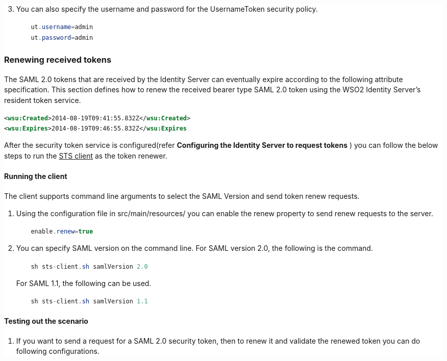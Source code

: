 3.  You can also specify the username and password for the UsernameToken
    security policy.

    ``` java
        ut.username=admin
        ut.password=admin
    ```

### Renewing received tokens

The SAML 2.0 tokens that are received by the Identity Server can
eventually expire according to the following attribute specification.
This section defines how to renew the received bearer type SAML 2.0
token using the WSO2 Identity Server’s resident token service.

``` xml
<wsu:Created>2014-08-19T09:41:55.832Z</wsu:Created>
<wsu:Expires>2014-08-19T09:46:55.832Z</wsu:Expires
```

After the security token service is configured(refer **Configuring the
Identity Server to request tokens** ) you can follow the below steps to
run the [STS
client](https://svn.wso2.org/repos/wso2/carbon/platform/branches/turing/products/is/5.0.0/modules/samples/sts/sts-client/)
as the token renewer.

#### Running the client

The client supports command line arguments to select the SAML Version
and send token renew requests.

1.  Using the configuration file in src/main/resources/ you can enable
    the renew property to send renew requests to the server.

    ``` java
        enable.renew=true
    ```

2.  You can specify SAML version on the command line. For SAML version
    2.0, the following is the command.

    ``` java
        sh sts-client.sh samlVersion 2.0
    ```

    For SAML 1.1, the following can be used.

    ``` java
        sh sts-client.sh samlVersion 1.1
    ```

#### Testing out the scenario

1.  If you want to send a request for a SAML 2.0 security token, then to
    renew it and validate the renewed token you can do following
    configurations.
